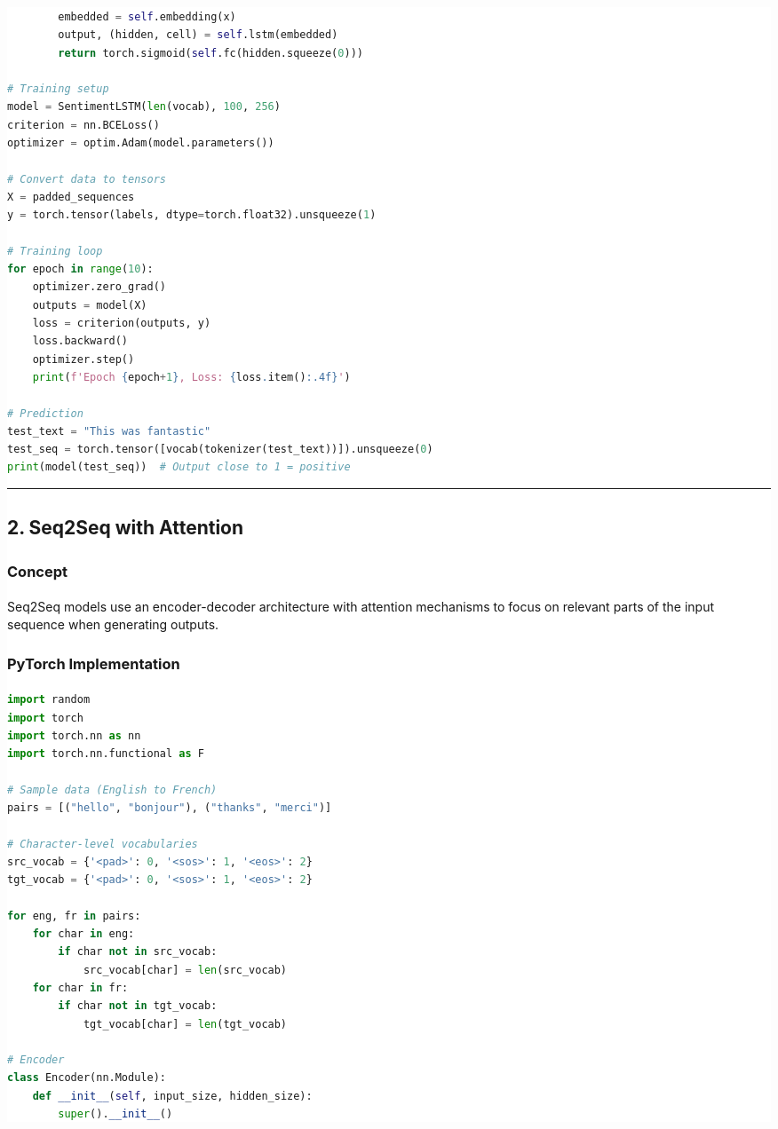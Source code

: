 ```python
        embedded = self.embedding(x)
        output, (hidden, cell) = self.lstm(embedded)
        return torch.sigmoid(self.fc(hidden.squeeze(0)))

# Training setup
model = SentimentLSTM(len(vocab), 100, 256)
criterion = nn.BCELoss()
optimizer = optim.Adam(model.parameters())

# Convert data to tensors
X = padded_sequences
y = torch.tensor(labels, dtype=torch.float32).unsqueeze(1)

# Training loop
for epoch in range(10):
    optimizer.zero_grad()
    outputs = model(X)
    loss = criterion(outputs, y)
    loss.backward()
    optimizer.step()
    print(f'Epoch {epoch+1}, Loss: {loss.item():.4f}')

# Prediction
test_text = "This was fantastic"
test_seq = torch.tensor([vocab(tokenizer(test_text))]).unsqueeze(0)
print(model(test_seq))  # Output close to 1 = positive
```

---

## **2. Seq2Seq with Attention**

### **Concept**
Seq2Seq models use an encoder-decoder architecture with attention mechanisms to focus on relevant parts of the input sequence when generating outputs.

### **PyTorch Implementation**
```python
import random
import torch
import torch.nn as nn
import torch.nn.functional as F

# Sample data (English to French)
pairs = [("hello", "bonjour"), ("thanks", "merci")]

# Character-level vocabularies
src_vocab = {'<pad>': 0, '<sos>': 1, '<eos>': 2}
tgt_vocab = {'<pad>': 0, '<sos>': 1, '<eos>': 2}

for eng, fr in pairs:
    for char in eng:
        if char not in src_vocab:
            src_vocab[char] = len(src_vocab)
    for char in fr:
        if char not in tgt_vocab:
            tgt_vocab[char] = len(tgt_vocab)

# Encoder
class Encoder(nn.Module):
    def __init__(self, input_size, hidden_size):
        super().__init__()
```